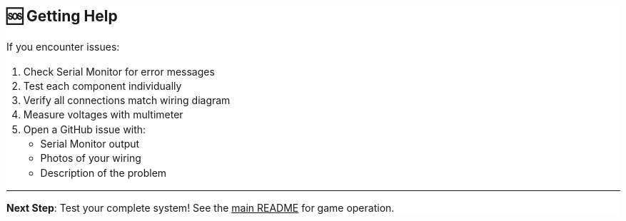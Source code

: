 ## 🆘 Getting Help

If you encounter issues:
1. Check Serial Monitor for error messages
2. Test each component individually
3. Verify all connections match wiring diagram
4. Measure voltages with multimeter
5. Open a GitHub issue with:
   - Serial Monitor output
   - Photos of your wiring
   - Description of the problem

---

**Next Step**: Test your complete system! See the [main README](../README.md) for game operation.